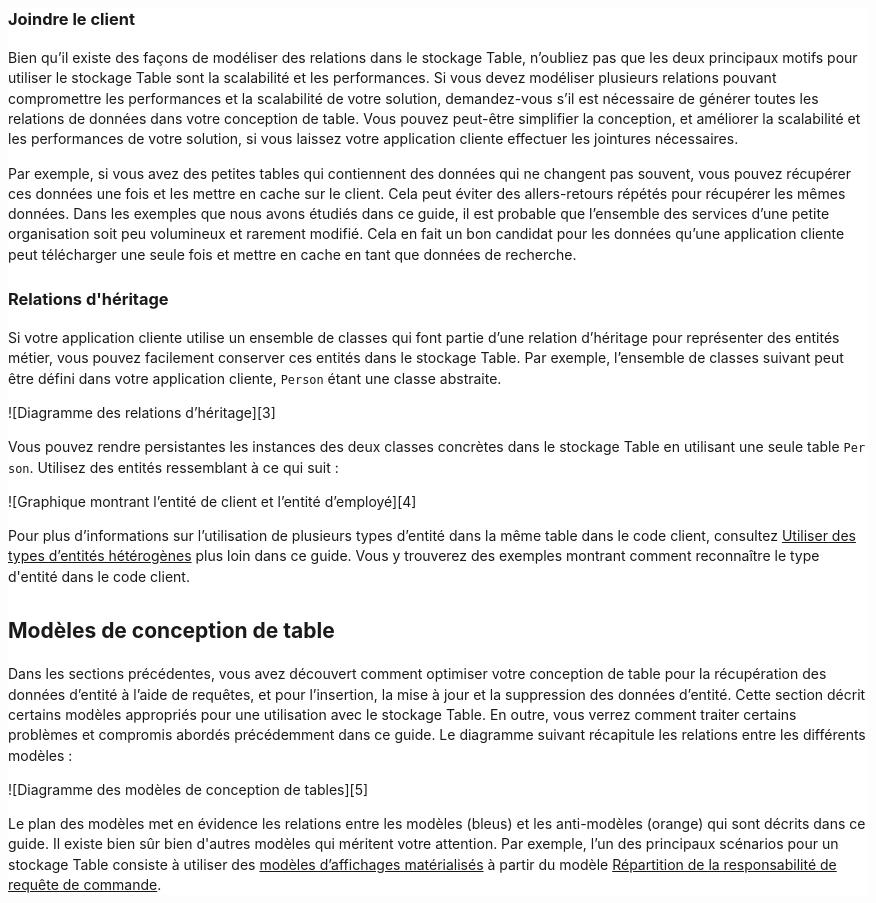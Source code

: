 ### <a name="join-in-the-client"></a>Joindre le client
Bien qu’il existe des façons de modéliser des relations dans le stockage Table, n’oubliez pas que les deux principaux motifs pour utiliser le stockage Table sont la scalabilité et les performances. Si vous devez modéliser plusieurs relations pouvant compromettre les performances et la scalabilité de votre solution, demandez-vous s’il est nécessaire de générer toutes les relations de données dans votre conception de table. Vous pouvez peut-être simplifier la conception, et améliorer la scalabilité et les performances de votre solution, si vous laissez votre application cliente effectuer les jointures nécessaires.  

Par exemple, si vous avez des petites tables qui contiennent des données qui ne changent pas souvent, vous pouvez récupérer ces données une fois et les mettre en cache sur le client. Cela peut éviter des allers-retours répétés pour récupérer les mêmes données. Dans les exemples que nous avons étudiés dans ce guide, il est probable que l’ensemble des services d’une petite organisation soit peu volumineux et rarement modifié. Cela en fait un bon candidat pour les données qu’une application cliente peut télécharger une seule fois et mettre en cache en tant que données de recherche.  

### <a name="inheritance-relationships"></a>Relations d'héritage
Si votre application cliente utilise un ensemble de classes qui font partie d’une relation d’héritage pour représenter des entités métier, vous pouvez facilement conserver ces entités dans le stockage Table. Par exemple, l’ensemble de classes suivant peut être défini dans votre application cliente, `Person` étant une classe abstraite.

![Diagramme des relations d’héritage][3]

Vous pouvez rendre persistantes les instances des deux classes concrètes dans le stockage Table en utilisant une seule table `Person`. Utilisez des entités ressemblant à ce qui suit :  

![Graphique montrant l’entité de client et l’entité d’employé][4]

Pour plus d’informations sur l’utilisation de plusieurs types d’entité dans la même table dans le code client, consultez [Utiliser des types d’entités hétérogènes](#work-with-heterogeneous-entity-types) plus loin dans ce guide. Vous y trouverez des exemples montrant comment reconnaître le type d'entité dans le code client.  

## <a name="table-design-patterns"></a>Modèles de conception de table
Dans les sections précédentes, vous avez découvert comment optimiser votre conception de table pour la récupération des données d’entité à l’aide de requêtes, et pour l’insertion, la mise à jour et la suppression des données d’entité. Cette section décrit certains modèles appropriés pour une utilisation avec le stockage Table. En outre, vous verrez comment traiter certains problèmes et compromis abordés précédemment dans ce guide. Le diagramme suivant récapitule les relations entre les différents modèles :  

![Diagramme des modèles de conception de tables][5]

Le plan des modèles met en évidence les relations entre les modèles (bleus) et les anti-modèles (orange) qui sont décrits dans ce guide. Il existe bien sûr bien d'autres modèles qui méritent votre attention. Par exemple, l’un des principaux scénarios pour un stockage Table consiste à utiliser des [modèles d’affichages matérialisés](https://msdn.microsoft.com/library/azure/dn589782.aspx) à partir du modèle [Répartition de la responsabilité de requête de commande](https://msdn.microsoft.com/library/azure/jj554200.aspx).  
